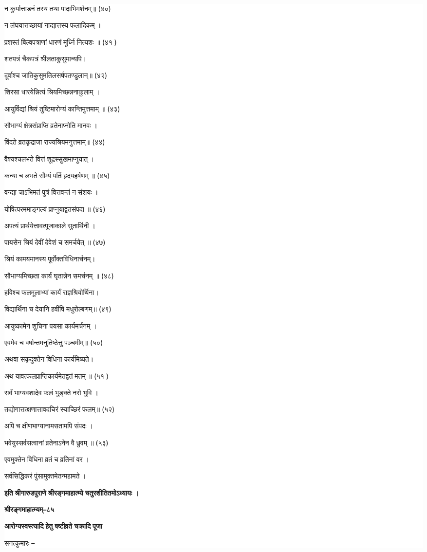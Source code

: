 न कुर्यात्ताडनं तस्य तथा पादाभिमर्शनम्॥ (४०)

न लंघयात्तच्छायां नाद्यात्तस्य फलादिकम् ।

प्रशस्तं बिल्वपत्राणां धारणं मूर्ध्नि नित्यशः ॥ (४१ )

शतपत्रं चैकपत्रं श्रीलताकुसुमान्यपि।

दूर्वाश्च जातिकुसुमतिलसर्षपतण्डुलान्॥ (४२)

शिरसा धारयेन्नित्यं श्रियमिच्छन्ननाकुलाम् ।

आयुर्विद्यां श्रियं तुष्टिमारोग्यं कान्तिमुत्तमाम् ॥ (४३)

सौभाग्यं क्षेत्रसंप्राप्ति व्रतेनाप्नोति मानवः ।

विंदते व्रतकृद्राजा राज्यश्रियमनुत्तमाम्॥ (४४)

वैश्यश्चलभते वित्तं शूद्रस्सुखमाप्नुयात् ।

कन्या च लभते सौम्यं पतिं हृदयहर्षणम् ॥ (४५)

वन्द्या चाऽभिमतं पुत्रं वित्तवन्तं न संशयः ।

योषित्परममाङ्गल्यं प्राप्नुयाद्व्रतसंपदा ॥ (४६)

अपत्यं प्रार्थयेत्तावत्पूजाकाले सुतार्थिनी ।

पायसेन श्रियं देवीं देवेशं च समर्चयेत् ॥ (४७)

श्रियं कामयमानस्य पूर्वोक्तविधिनार्चनम्।

सौभाग्यमिच्छता कार्यं घृतान्नेन समर्चनम् ॥ (४८)

हविश्च फलमूलाभ्यां कार्यं राज्ञश्रियोर्थिना।

विद्यार्थिना च देयानि हवींषि मधुरोल्बणम्॥ (४९)

आयुष्कामेन शुचिना पयसा कार्यमर्चनम् ।

एवमेव च वर्षान्तमनुतिष्ठेत्तु पञ्चमीम्॥ (५०)

अथवा सकृदुक्तेन विधिना कार्यमिष्यते।

अथ यावत्फलप्राप्तिकार्यमेतद्वतं मतम् ॥ (५१ )

सर्वं भाग्यवशादेव फलं भुङ्क्ते नरो भुवि ।

तद्योगात्तत्क्षणात्तावदचिरं स्याच्छिरं फलम्॥ (५२)

अपि च क्षीणभाग्यानामसतामपि संपदः ।

भवेयुस्सर्वसत्वानां व्रतेनाऽनेन वै ध्रुवम् ॥ (५३)

एवमुक्तेन विधिना व्रतं च व्रतिनां वर ।

सर्वसिद्धिकरं पुंसामुक्तमेतन्महामते ।

**इति** **श्रीगारुडपुराणे** **श्रीरङ्गमाहात्म्ये** **चतुरशीतितमोऽध्यायः** **।**

**श्रीरङ्गमाहात्म्यम्–८५**

**आरोग्यस्वस्त्यादि** **हेतु** **षष्टीव्रते** **चक्रादि** **पूजा**

सनत्कुमारः –

